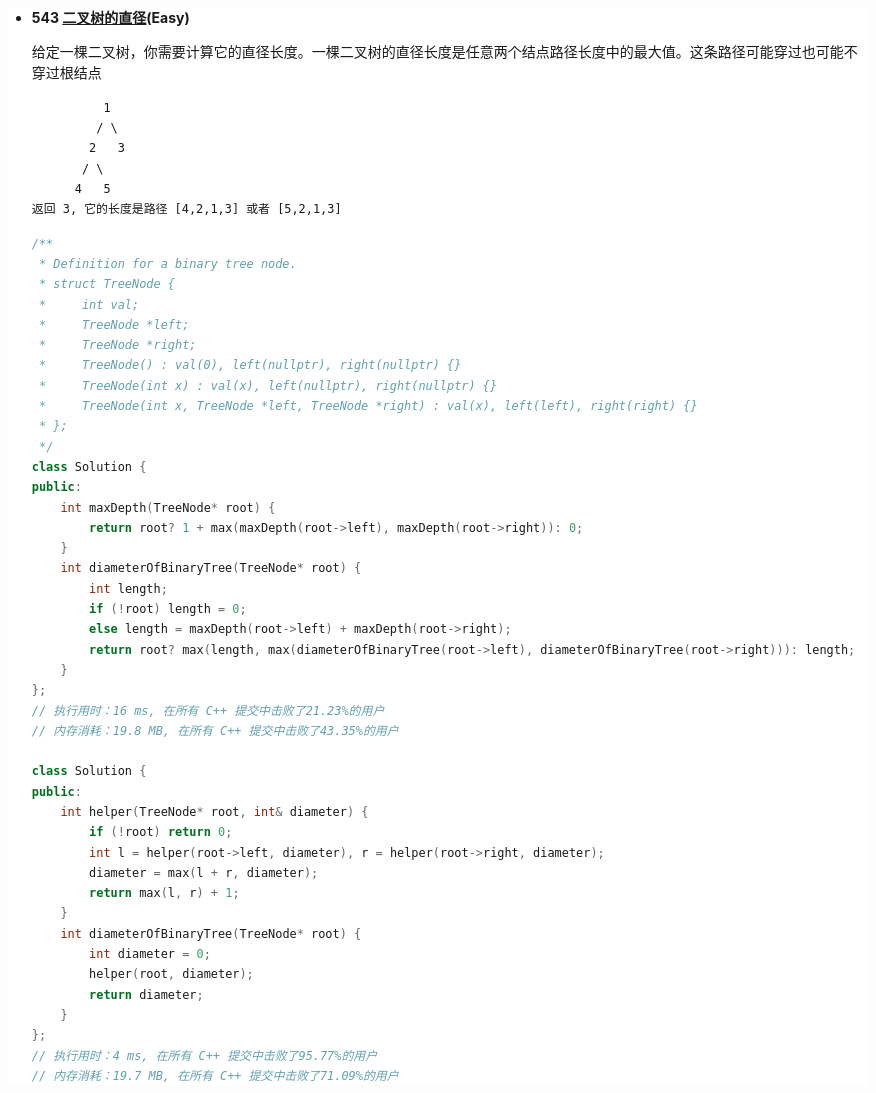 + **543 [二叉树的直径](https://leetcode-cn.com/problems/diameter-of-binary-tree/)(Easy)**

  给定一棵二叉树，你需要计算它的直径长度。一棵二叉树的直径长度是任意两个结点路径长度中的最大值。这条路径可能穿过也可能不穿过根结点

  ```
            1
           / \
          2   3
         / \     
        4   5   
  返回 3, 它的长度是路径 [4,2,1,3] 或者 [5,2,1,3]
  ```

  ```c++
  /**
   * Definition for a binary tree node.
   * struct TreeNode {
   *     int val;
   *     TreeNode *left;
   *     TreeNode *right;
   *     TreeNode() : val(0), left(nullptr), right(nullptr) {}
   *     TreeNode(int x) : val(x), left(nullptr), right(nullptr) {}
   *     TreeNode(int x, TreeNode *left, TreeNode *right) : val(x), left(left), right(right) {}
   * };
   */
  class Solution {
  public:
      int maxDepth(TreeNode* root) {
          return root? 1 + max(maxDepth(root->left), maxDepth(root->right)): 0;
      }
      int diameterOfBinaryTree(TreeNode* root) {
          int length;
          if (!root) length = 0;
          else length = maxDepth(root->left) + maxDepth(root->right);
          return root? max(length, max(diameterOfBinaryTree(root->left), diameterOfBinaryTree(root->right))): length;
      }
  };
  // 执行用时：16 ms, 在所有 C++ 提交中击败了21.23%的用户
  // 内存消耗：19.8 MB, 在所有 C++ 提交中击败了43.35%的用户
  
  class Solution {
  public:
      int helper(TreeNode* root, int& diameter) {
          if (!root) return 0;
          int l = helper(root->left, diameter), r = helper(root->right, diameter);
          diameter = max(l + r, diameter);
          return max(l, r) + 1;
      }
      int diameterOfBinaryTree(TreeNode* root) {
          int diameter = 0;
          helper(root, diameter);
          return diameter;
      }
  };
  // 执行用时：4 ms, 在所有 C++ 提交中击败了95.77%的用户
  // 内存消耗：19.7 MB, 在所有 C++ 提交中击败了71.09%的用户
  ```
